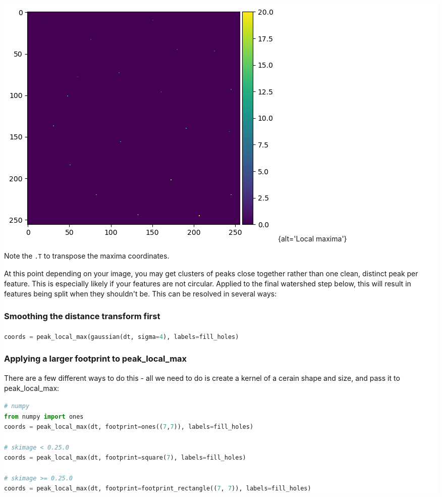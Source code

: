
![](fig/3_8_maxima.png){alt='Local maxima'}

Note the `.T` to transpose the maxima coordinates.

At this point depending on your image, you may get clusters of peaks close together
rather than one clean, distinct peak per feature. This is especially likely if your
features are not circular. Applied to the final watershed step below, this will result
in features being split when they shouldn't be. This can be resolved in several ways:

### Smoothing the distance transform first

```python
coords = peak_local_max(gaussian(dt, sigma=4), labels=fill_holes)
```

### Applying a larger footprint to peak_local_max

There are a few different ways to do this - all we need to do is create a kernel of a cerain shape
and size, and pass it to peak_local_max:

```python
# numpy
from numpy import ones
coords = peak_local_max(dt, footprint=ones((7,7)), labels=fill_holes)

# skimage < 0.25.0
coords = peak_local_max(dt, footprint=square(7), labels=fill_holes)

# skimage >= 0.25.0
coords = peak_local_max(dt, footprint=footprint_rectangle((7, 7)), labels=fill_holes)
```
